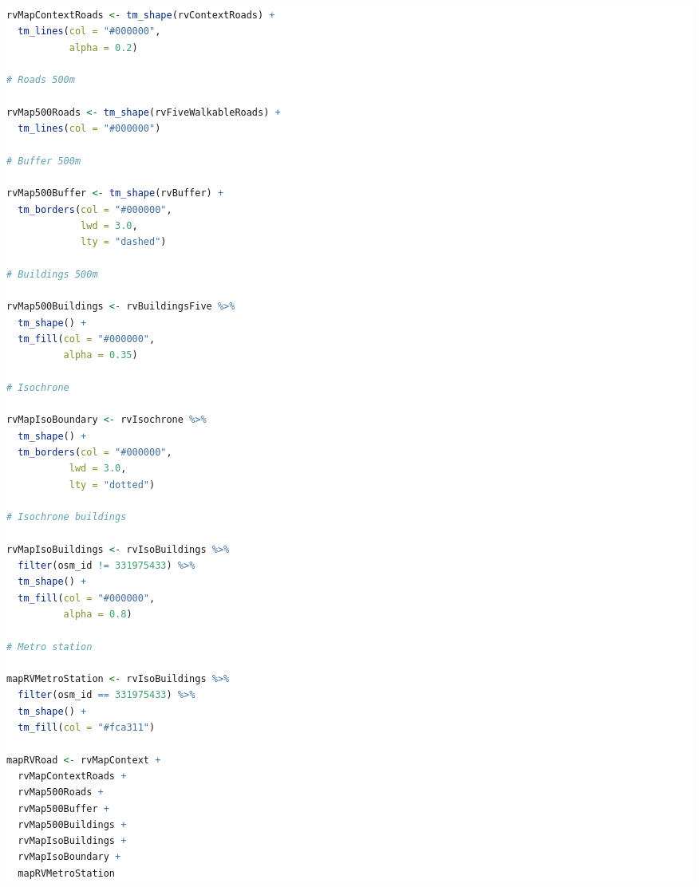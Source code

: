 ``` r
rvMapContextRoads <- tm_shape(rvContextRoads) +
  tm_lines(col = "#000000",
           alpha = 0.2)

# Roads 500m

rvMap500Roads <- tm_shape(rvFiveWalkableRoads) +
  tm_lines(col = "#000000")

# Buffer 500m

rvMap500Buffer <- tm_shape(rvBuffer) +
  tm_borders(col = "#000000",
             lwd = 3.0,
             lty = "dashed")

# Buildings 500m

rvMap500Buildings <- rvBuildingsFive %>% 
  tm_shape() +
  tm_fill(col = "#000000",
          alpha = 0.35)

# Isochrone

rvMapIsoBoundary <- rvIsochrone %>% 
  tm_shape() +
  tm_borders(col = "#000000",
           lwd = 3.0,
           lty = "dotted")

# Isochrone buildings

rvMapIsoBuildings <- rvIsoBuildings %>% 
  filter(osm_id != 331975433) %>% 
  tm_shape() +
  tm_fill(col = "#000000",
          alpha = 0.8)

# Metro station

mapRVMetroStation <- rvIsoBuildings %>% 
  filter(osm_id == 331975433) %>% 
  tm_shape() +
  tm_fill(col = "#fca311")

mapRVRoad <- rvMapContext + 
  rvMapContextRoads + 
  rvMap500Roads + 
  rvMap500Buffer + 
  rvMap500Buildings +
  rvMapIsoBuildings +
  rvMapIsoBoundary + 
  mapRVMetroStation
```
